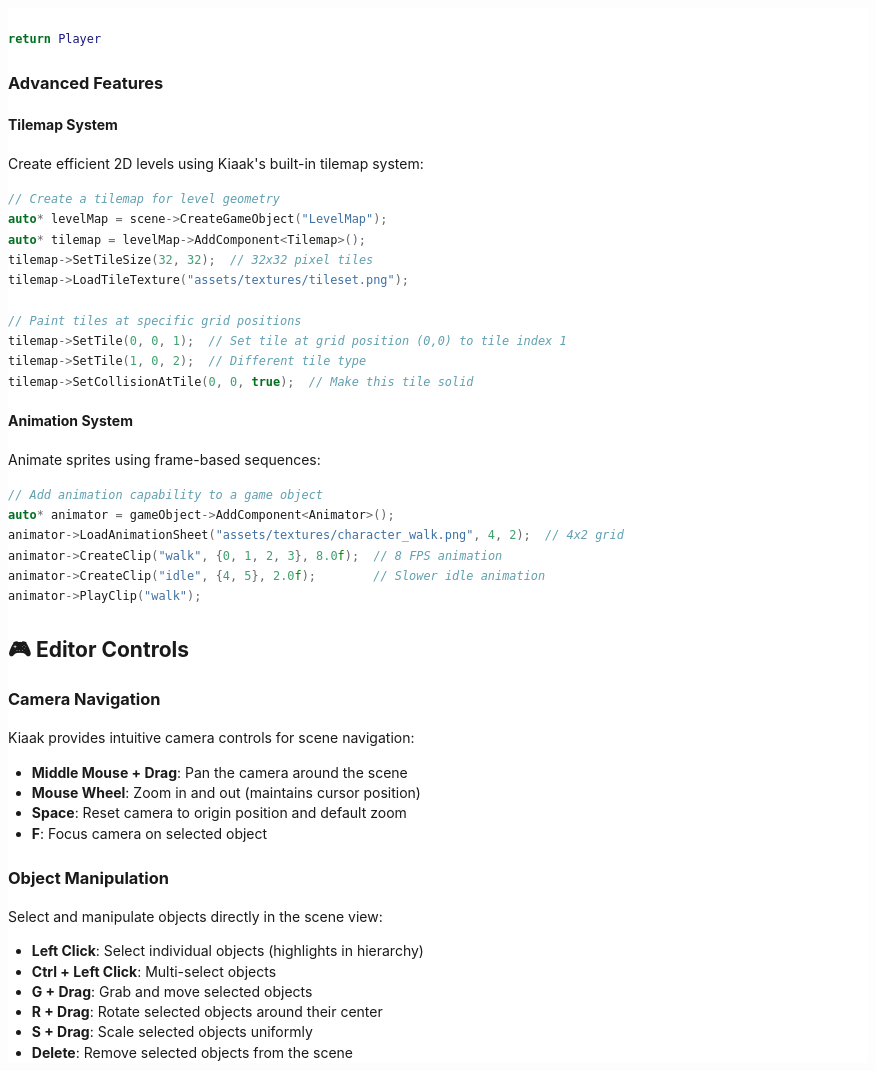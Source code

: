 ```lua

return Player
```

### Advanced Features

#### Tilemap System
Create efficient 2D levels using Kiaak's built-in tilemap system:

```cpp
// Create a tilemap for level geometry
auto* levelMap = scene->CreateGameObject("LevelMap");
auto* tilemap = levelMap->AddComponent<Tilemap>();
tilemap->SetTileSize(32, 32);  // 32x32 pixel tiles
tilemap->LoadTileTexture("assets/textures/tileset.png");

// Paint tiles at specific grid positions
tilemap->SetTile(0, 0, 1);  // Set tile at grid position (0,0) to tile index 1
tilemap->SetTile(1, 0, 2);  // Different tile type
tilemap->SetCollisionAtTile(0, 0, true);  // Make this tile solid
```

#### Animation System
Animate sprites using frame-based sequences:

```cpp
// Add animation capability to a game object
auto* animator = gameObject->AddComponent<Animator>();
animator->LoadAnimationSheet("assets/textures/character_walk.png", 4, 2);  // 4x2 grid
animator->CreateClip("walk", {0, 1, 2, 3}, 8.0f);  // 8 FPS animation
animator->CreateClip("idle", {4, 5}, 2.0f);        // Slower idle animation
animator->PlayClip("walk");
```

## 🎮 Editor Controls

### Camera Navigation
Kiaak provides intuitive camera controls for scene navigation:

- **Middle Mouse + Drag**: Pan the camera around the scene
- **Mouse Wheel**: Zoom in and out (maintains cursor position)
- **Space**: Reset camera to origin position and default zoom
- **F**: Focus camera on selected object

### Object Manipulation
Select and manipulate objects directly in the scene view:

- **Left Click**: Select individual objects (highlights in hierarchy)
- **Ctrl + Left Click**: Multi-select objects
- **G + Drag**: Grab and move selected objects
- **R + Drag**: Rotate selected objects around their center
- **S + Drag**: Scale selected objects uniformly
- **Delete**: Remove selected objects from the scene
